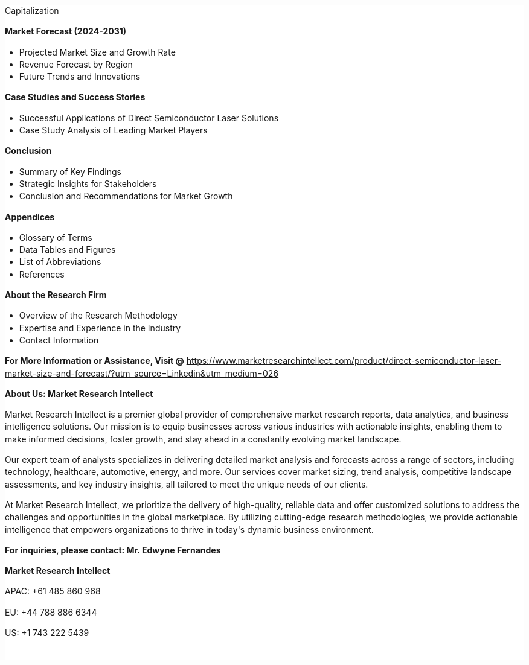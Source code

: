 Capitalization</li></ul><p><strong>Market Forecast (2024-2031)</strong></p><ul><li>Projected Market Size and Growth Rate</li><li>Revenue Forecast by Region</li><li>Future Trends and Innovations</li></ul><p><strong>Case Studies and Success Stories</strong></p><ul><li>Successful Applications of Direct Semiconductor Laser Solutions</li><li>Case Study Analysis of Leading Market Players</li></ul><p><strong>Conclusion</strong></p><ul><li>Summary of Key Findings</li><li>Strategic Insights for Stakeholders</li><li>Conclusion and Recommendations for Market Growth</li></ul><p><strong>Appendices</strong></p><ul><li>Glossary of Terms</li><li>Data Tables and Figures</li><li>List of Abbreviations</li><li>References</li></ul><p><strong>About the Research Firm</strong></p><ul><li>Overview of the Research Methodology</li><li>Expertise and Experience in the Industry</li><li>Contact Information</li></ul></div><div class="article-main__content" data-test-id="publishing-text-block"><p><span class="font-[700]"><strong>For More Information or Assistance, Visit @</strong>&nbsp;<a href="https://www.marketresearchintellect.com/product/direct-semiconductor-laser-market-size-and-forecast/?utm_source=Linkedin&utm_medium=026">https://www.marketresearchintellect.com/product/direct-semiconductor-laser-market-size-and-forecast/?utm_source=Linkedin&utm_medium=026</a></span></p><p><strong>About Us: Market Research Intellect</strong></p><p>Market Research Intellect is a premier global provider of comprehensive market research reports, data analytics, and business intelligence solutions. Our mission is to equip businesses across various industries with actionable insights, enabling them to make informed decisions, foster growth, and stay ahead in a constantly evolving market landscape.</p><p>Our expert team of analysts specializes in delivering detailed market analysis and forecasts across a range of sectors, including technology, healthcare, automotive, energy, and more. Our services cover market sizing, trend analysis, competitive landscape assessments, and key industry insights, all tailored to meet the unique needs of our clients.</p><p>At Market Research Intellect, we prioritize the delivery of high-quality, reliable data and offer customized solutions to address the challenges and opportunities in the global marketplace. By utilizing cutting-edge research methodologies, we provide actionable intelligence that empowers organizations to thrive in today's dynamic business environment.</p><p><strong>For inquiries, please contact: Mr. Edwyne Fernandes</strong></p><p><strong>Market Research Intellect</strong></p><p>APAC: +61 485 860 968</p><p>EU: +44 788 886 6344</p><p>US: +1 743 222 5439</p></div><div class="article-main__content" data-test-id="publishing-text-block">&nbsp;</div>
